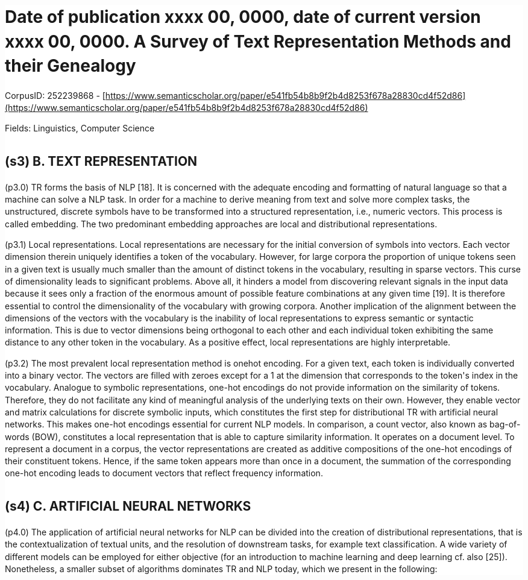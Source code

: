 # Date of publication xxxx 00, 0000, date of current version xxxx 00, 0000. A Survey of Text Representation Methods and their Genealogy

CorpusID: 252239868 - [https://www.semanticscholar.org/paper/e541fb54b8b9f2b4d8253f678a28830cd4f52d86](https://www.semanticscholar.org/paper/e541fb54b8b9f2b4d8253f678a28830cd4f52d86)

Fields: Linguistics, Computer Science

## (s3) B. TEXT REPRESENTATION
(p3.0) TR forms the basis of NLP [18]. It is concerned with the adequate encoding and formatting of natural language so that a machine can solve a NLP task. In order for a machine to derive meaning from text and solve more complex tasks, the unstructured, discrete symbols have to be transformed into a structured representation, i.e., numeric vectors. This process is called embedding. The two predominant embedding approaches are local and distributional representations.

(p3.1) Local representations. Local representations are necessary for the initial conversion of symbols into vectors. Each vector dimension therein uniquely identifies a token of the vocabulary. However, for large corpora the proportion of unique tokens seen in a given text is usually much smaller than the amount of distinct tokens in the vocabulary, resulting in sparse vectors. This curse of dimensionality leads to significant problems. Above all, it hinders a model from discovering relevant signals in the input data because it sees only a fraction of the enormous amount of possible feature combinations at any given time [19]. It is therefore essential to control the dimensionality of the vocabulary with growing corpora. Another implication of the alignment between the dimensions of the vectors with the vocabulary is the inability of local representations to express semantic or syntactic information. This is due to vector dimensions being orthogonal to each other and each individual token exhibiting the same distance to any other token in the vocabulary. As a positive effect, local representations are highly interpretable.

(p3.2) The most prevalent local representation method is onehot encoding. For a given text, each token is individually converted into a binary vector. The vectors are filled with zeroes except for a 1 at the dimension that corresponds to the token's index in the vocabulary. Analogue to symbolic representations, one-hot encodings do not provide information on the similarity of tokens. Therefore, they do not facilitate any kind of meaningful analysis of the underlying texts on their own. However, they enable vector and matrix calculations for discrete symbolic inputs, which constitutes the first step for distributional TR with artificial neural networks. This makes one-hot encodings essential for current NLP models. In comparison, a count vector, also known as bag-of-words (BOW), constitutes a local representation that is able to capture similarity information. It operates on a document level. To represent a document in a corpus, the vector representations are created as additive compositions of the one-hot encodings of their constituent tokens. Hence, if the same token appears more than once in a document, the summation of the corresponding one-hot encoding leads to document vectors that reflect frequency information.
## (s4) C. ARTIFICIAL NEURAL NETWORKS
(p4.0) The application of artificial neural networks for NLP can be divided into the creation of distributional representations, that is the contextualization of textual units, and the resolution of downstream tasks, for example text classification. A wide variety of different models can be employed for either objective (for an introduction to machine learning and deep learning cf. also [25]). Nonetheless, a smaller subset of algorithms dominates TR and NLP today, which we present in the following:

